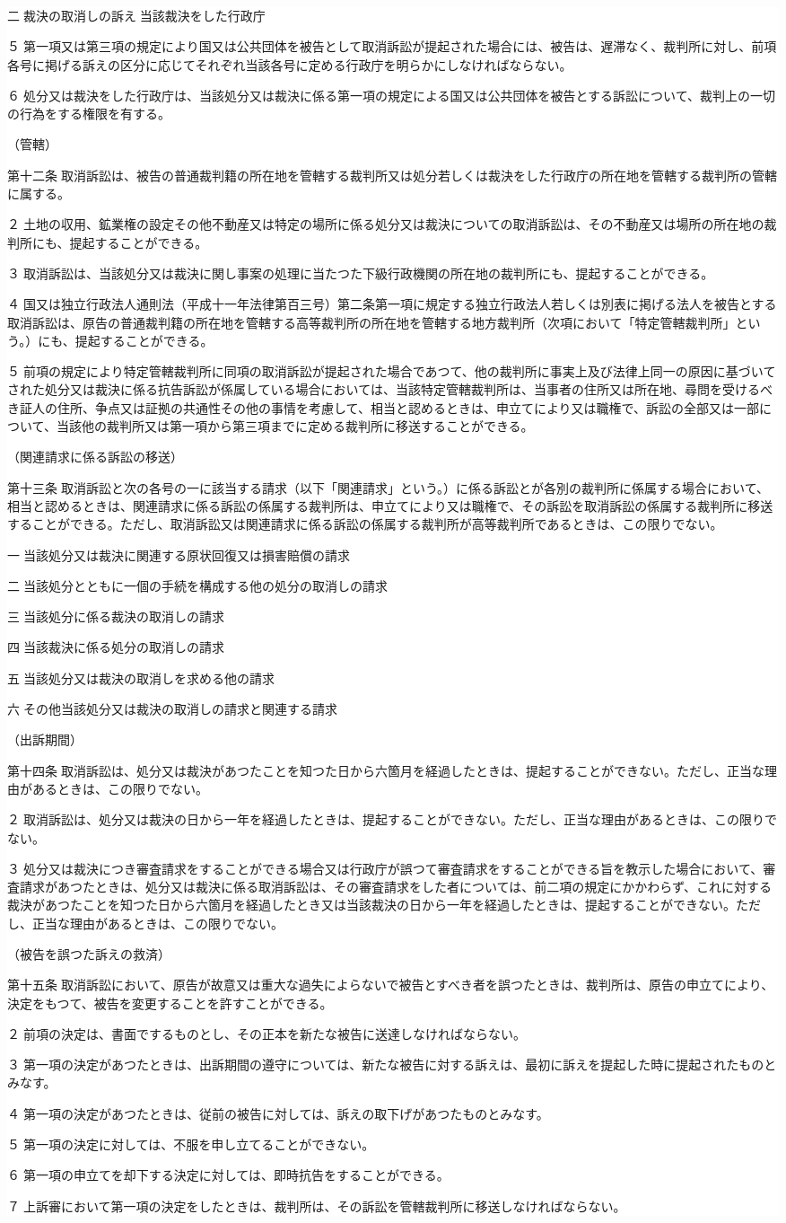 二 裁決の取消しの訴え 当該裁決をした行政庁

５ 第一項又は第三項の規定により国又は公共団体を被告として取消訴訟が提起された場合には、被告は、遅滞なく、裁判所に対し、前項各号に掲げる訴えの区分に応じてそれぞれ当該各号に定める行政庁を明らかにしなければならない。

６ 処分又は裁決をした行政庁は、当該処分又は裁決に係る第一項の規定による国又は公共団体を被告とする訴訟について、裁判上の一切の行為をする権限を有する。

（管轄）

第十二条 取消訴訟は、被告の普通裁判籍の所在地を管轄する裁判所又は処分若しくは裁決をした行政庁の所在地を管轄する裁判所の管轄に属する。

２ 土地の収用、鉱業権の設定その他不動産又は特定の場所に係る処分又は裁決についての取消訴訟は、その不動産又は場所の所在地の裁判所にも、提起することができる。

３ 取消訴訟は、当該処分又は裁決に関し事案の処理に当たつた下級行政機関の所在地の裁判所にも、提起することができる。

４ 国又は独立行政法人通則法（平成十一年法律第百三号）第二条第一項に規定する独立行政法人若しくは別表に掲げる法人を被告とする取消訴訟は、原告の普通裁判籍の所在地を管轄する高等裁判所の所在地を管轄する地方裁判所（次項において「特定管轄裁判所」という。）にも、提起することができる。

５ 前項の規定により特定管轄裁判所に同項の取消訴訟が提起された場合であつて、他の裁判所に事実上及び法律上同一の原因に基づいてされた処分又は裁決に係る抗告訴訟が係属している場合においては、当該特定管轄裁判所は、当事者の住所又は所在地、尋問を受けるべき証人の住所、争点又は証拠の共通性その他の事情を考慮して、相当と認めるときは、申立てにより又は職権で、訴訟の全部又は一部について、当該他の裁判所又は第一項から第三項までに定める裁判所に移送することができる。

（関連請求に係る訴訟の移送）

第十三条 取消訴訟と次の各号の一に該当する請求（以下「関連請求」という。）に係る訴訟とが各別の裁判所に係属する場合において、相当と認めるときは、関連請求に係る訴訟の係属する裁判所は、申立てにより又は職権で、その訴訟を取消訴訟の係属する裁判所に移送することができる。ただし、取消訴訟又は関連請求に係る訴訟の係属する裁判所が高等裁判所であるときは、この限りでない。

一 当該処分又は裁決に関連する原状回復又は損害賠償の請求

二 当該処分とともに一個の手続を構成する他の処分の取消しの請求

三 当該処分に係る裁決の取消しの請求

四 当該裁決に係る処分の取消しの請求

五 当該処分又は裁決の取消しを求める他の請求

六 その他当該処分又は裁決の取消しの請求と関連する請求

（出訴期間）

第十四条 取消訴訟は、処分又は裁決があつたことを知つた日から六箇月を経過したときは、提起することができない。ただし、正当な理由があるときは、この限りでない。

２ 取消訴訟は、処分又は裁決の日から一年を経過したときは、提起することができない。ただし、正当な理由があるときは、この限りでない。

３ 処分又は裁決につき審査請求をすることができる場合又は行政庁が誤つて審査請求をすることができる旨を教示した場合において、審査請求があつたときは、処分又は裁決に係る取消訴訟は、その審査請求をした者については、前二項の規定にかかわらず、これに対する裁決があつたことを知つた日から六箇月を経過したとき又は当該裁決の日から一年を経過したときは、提起することができない。ただし、正当な理由があるときは、この限りでない。

（被告を誤つた訴えの救済）

第十五条 取消訴訟において、原告が故意又は重大な過失によらないで被告とすべき者を誤つたときは、裁判所は、原告の申立てにより、決定をもつて、被告を変更することを許すことができる。

２ 前項の決定は、書面でするものとし、その正本を新たな被告に送達しなければならない。

３ 第一項の決定があつたときは、出訴期間の遵守については、新たな被告に対する訴えは、最初に訴えを提起した時に提起されたものとみなす。

４ 第一項の決定があつたときは、従前の被告に対しては、訴えの取下げがあつたものとみなす。

５ 第一項の決定に対しては、不服を申し立てることができない。

６ 第一項の申立てを却下する決定に対しては、即時抗告をすることができる。

７ 上訴審において第一項の決定をしたときは、裁判所は、その訴訟を管轄裁判所に移送しなければならない。
